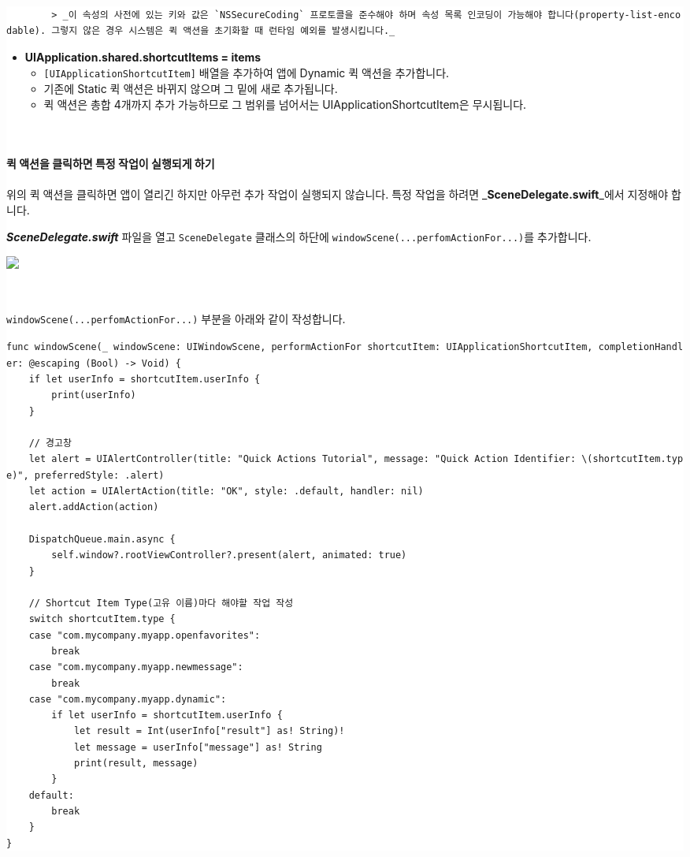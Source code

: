             > _이 속성의 사전에 있는 키와 값은 `NSSecureCoding` 프로토콜을 준수해야 하며 속성 목록 인코딩이 가능해야 합니다(property-list-encodable). 그렇지 않은 경우 시스템은 퀵 액션을 초기화할 때 런타임 예외를 발생시킵니다._
            
- **UIApplication.shared.shortcutItems = items**
    - `[UIApplicationShortcutItem]` 배열을 추가하여 앱에 Dynamic 퀵 액션을 추가합니다.
    - 기존에 Static 퀵 액션은 바뀌지 않으며 그 밑에 새로 추가됩니다.
    - 퀵 액션은 총합 4개까지 추가 가능하므로 그 범위를 넘어서는 UIApplicationShortcutItem은 무시됩니다.

 

#### **퀵 액션을 클릭하면 특정 작업이 실행되게 하기**

위의 퀵 액션을 클릭하면 앱이 열리긴 하지만 아무런 추가 작업이 실행되지 않습니다. 특정 작업을 하려면 _**SceneDelegate.swift**_에서 지정해야 합니다.

_**SceneDelegate.swift**_ 파일을 열고 `SceneDelegate` 클래스의 하단에 `windowScene(...perfomActionFor...)`를 추가합니다.

![](./assets/img/wp-content/uploads/2022/12/스크린샷-2022-12-24-오후-10.36.00.jpg)

 

`windowScene(...perfomActionFor...)` 부분을 아래와 같이 작성합니다.

```
func windowScene(_ windowScene: UIWindowScene, performActionFor shortcutItem: UIApplicationShortcutItem, completionHandler: @escaping (Bool) -> Void) {
    if let userInfo = shortcutItem.userInfo {
        print(userInfo)
    }
    
    // 경고창
    let alert = UIAlertController(title: "Quick Actions Tutorial", message: "Quick Action Identifier: \(shortcutItem.type)", preferredStyle: .alert)
    let action = UIAlertAction(title: "OK", style: .default, handler: nil)
    alert.addAction(action)
    
    DispatchQueue.main.async {
        self.window?.rootViewController?.present(alert, animated: true)
    }
    
    // Shortcut Item Type(고유 이름)마다 해야할 작업 작성
    switch shortcutItem.type {
    case "com.mycompany.myapp.openfavorites":
        break
    case "com.mycompany.myapp.newmessage":
        break
    case "com.mycompany.myapp.dynamic":
        if let userInfo = shortcutItem.userInfo {
            let result = Int(userInfo["result"] as! String)!
            let message = userInfo["message"] as! String
            print(result, message)
        }
    default:
        break
    }
}
```
